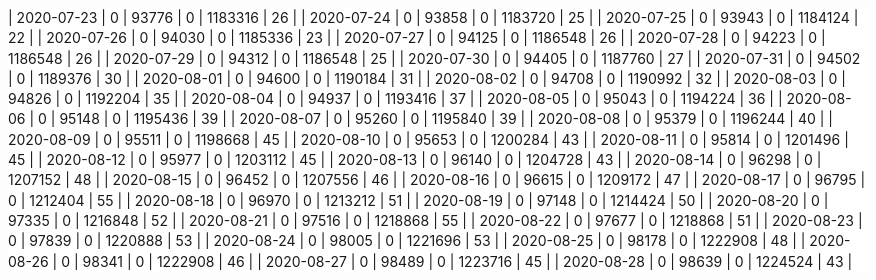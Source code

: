 | 2020-07-23 | 0 | 93776 | 0 | 1183316 | 26 |
| 2020-07-24 | 0 | 93858 | 0 | 1183720 | 25 |
| 2020-07-25 | 0 | 93943 | 0 | 1184124 | 22 |
| 2020-07-26 | 0 | 94030 | 0 | 1185336 | 23 |
| 2020-07-27 | 0 | 94125 | 0 | 1186548 | 26 |
| 2020-07-28 | 0 | 94223 | 0 | 1186548 | 26 |
| 2020-07-29 | 0 | 94312 | 0 | 1186548 | 25 |
| 2020-07-30 | 0 | 94405 | 0 | 1187760 | 27 |
| 2020-07-31 | 0 | 94502 | 0 | 1189376 | 30 |
| 2020-08-01 | 0 | 94600 | 0 | 1190184 | 31 |
| 2020-08-02 | 0 | 94708 | 0 | 1190992 | 32 |
| 2020-08-03 | 0 | 94826 | 0 | 1192204 | 35 |
| 2020-08-04 | 0 | 94937 | 0 | 1193416 | 37 |
| 2020-08-05 | 0 | 95043 | 0 | 1194224 | 36 |
| 2020-08-06 | 0 | 95148 | 0 | 1195436 | 39 |
| 2020-08-07 | 0 | 95260 | 0 | 1195840 | 39 |
| 2020-08-08 | 0 | 95379 | 0 | 1196244 | 40 |
| 2020-08-09 | 0 | 95511 | 0 | 1198668 | 45 |
| 2020-08-10 | 0 | 95653 | 0 | 1200284 | 43 |
| 2020-08-11 | 0 | 95814 | 0 | 1201496 | 45 |
| 2020-08-12 | 0 | 95977 | 0 | 1203112 | 45 |
| 2020-08-13 | 0 | 96140 | 0 | 1204728 | 43 |
| 2020-08-14 | 0 | 96298 | 0 | 1207152 | 48 |
| 2020-08-15 | 0 | 96452 | 0 | 1207556 | 46 |
| 2020-08-16 | 0 | 96615 | 0 | 1209172 | 47 |
| 2020-08-17 | 0 | 96795 | 0 | 1212404 | 55 |
| 2020-08-18 | 0 | 96970 | 0 | 1213212 | 51 |
| 2020-08-19 | 0 | 97148 | 0 | 1214424 | 50 |
| 2020-08-20 | 0 | 97335 | 0 | 1216848 | 52 |
| 2020-08-21 | 0 | 97516 | 0 | 1218868 | 55 |
| 2020-08-22 | 0 | 97677 | 0 | 1218868 | 51 |
| 2020-08-23 | 0 | 97839 | 0 | 1220888 | 53 |
| 2020-08-24 | 0 | 98005 | 0 | 1221696 | 53 |
| 2020-08-25 | 0 | 98178 | 0 | 1222908 | 48 |
| 2020-08-26 | 0 | 98341 | 0 | 1222908 | 46 |
| 2020-08-27 | 0 | 98489 | 0 | 1223716 | 45 |
| 2020-08-28 | 0 | 98639 | 0 | 1224524 | 43 |
